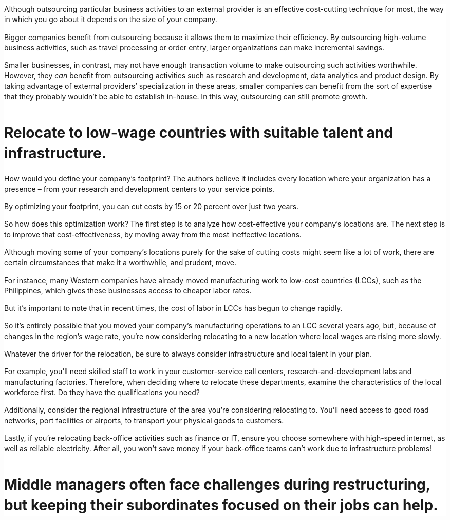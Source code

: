 Although outsourcing particular business activities to an external provider is an effective cost-cutting technique for most, the way in which you go about it depends on the size of your company.

Bigger companies benefit from outsourcing because it allows them to maximize their efficiency. By outsourcing high-volume business activities, such as travel processing or order entry, larger organizations can make incremental savings.

Smaller businesses, in contrast, may not have enough transaction volume to make outsourcing such activities worthwhile. However, they *can* benefit from outsourcing activities such as research and development, data analytics and product design. By taking advantage of external providers’ specialization in these areas, smaller companies can benefit from the sort of expertise that they probably wouldn’t be able to establish in-house. In this way, outsourcing can still promote growth.

# Relocate to low-wage countries with suitable talent and infrastructure.

How would you define your company’s footprint? The authors believe it includes every location where your organization has a presence – from your research and development centers to your service points.

By optimizing your footprint, you can cut costs by 15 or 20 percent over just two years.

So how does this optimization work? The first step is to analyze how cost-effective your company’s locations are. The next step is to improve that cost-effectiveness, by moving away from the most ineffective locations.

Although moving some of your company’s locations purely for the sake of cutting costs might seem like a lot of work, there are certain circumstances that make it a worthwhile, and prudent, move.

For instance, many Western companies have already moved manufacturing work to low-cost countries (LCCs), such as the Philippines, which gives these businesses access to cheaper labor rates.

But it’s important to note that in recent times, the cost of labor in LCCs has begun to change rapidly.

So it’s entirely possible that you moved your company’s manufacturing operations to an LCC several years ago, but, because of changes in the region’s wage rate, you’re now considering relocating to a new location where local wages are rising more slowly.

Whatever the driver for the relocation, be sure to always consider infrastructure and local talent in your plan.

For example, you’ll need skilled staff to work in your customer-service call centers, research-and-development labs and manufacturing factories. Therefore, when deciding where to relocate these departments, examine the characteristics of the local workforce first. Do they have the qualifications you need?

Additionally, consider the regional infrastructure of the area you’re considering relocating to. You’ll need access to good road networks, port facilities or airports, to transport your physical goods to customers.

Lastly, if you’re relocating back-office activities such as finance or IT, ensure you choose somewhere with high-speed internet, as well as reliable electricity. After all, you won’t save money if your back-office teams can’t work due to infrastructure problems!

# Middle managers often face challenges during restructuring, but keeping their subordinates focused on their jobs can help.
